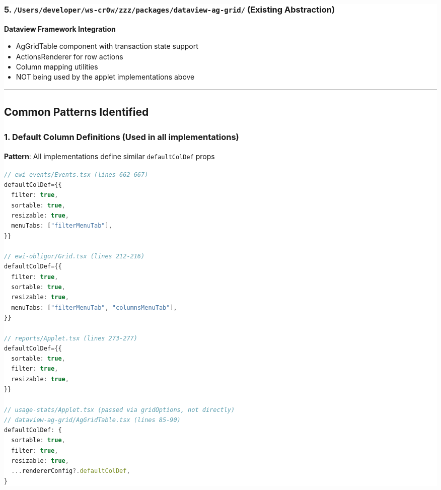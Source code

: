 ### 5. `/Users/developer/ws-cr0w/zzz/packages/dataview-ag-grid/` (Existing Abstraction)
**Dataview Framework Integration**
- AgGridTable component with transaction state support
- ActionsRenderer for row actions
- Column mapping utilities
- NOT being used by the applet implementations above

---

## Common Patterns Identified

### 1. **Default Column Definitions** (Used in all implementations)

**Pattern**: All implementations define similar `defaultColDef` props

```typescript
// ewi-events/Events.tsx (lines 662-667)
defaultColDef={{
  filter: true,
  sortable: true,
  resizable: true,
  menuTabs: ["filterMenuTab"],
}}

// ewi-obligor/Grid.tsx (lines 212-216)
defaultColDef={{
  filter: true,
  sortable: true,
  resizable: true,
  menuTabs: ["filterMenuTab", "columnsMenuTab"],
}}

// reports/Applet.tsx (lines 273-277)
defaultColDef={{
  sortable: true,
  filter: true,
  resizable: true,
}}

// usage-stats/Applet.tsx (passed via gridOptions, not directly)
// dataview-ag-grid/AgGridTable.tsx (lines 85-90)
defaultColDef: {
  sortable: true,
  filter: true,
  resizable: true,
  ...rendererConfig?.defaultColDef,
}
```
